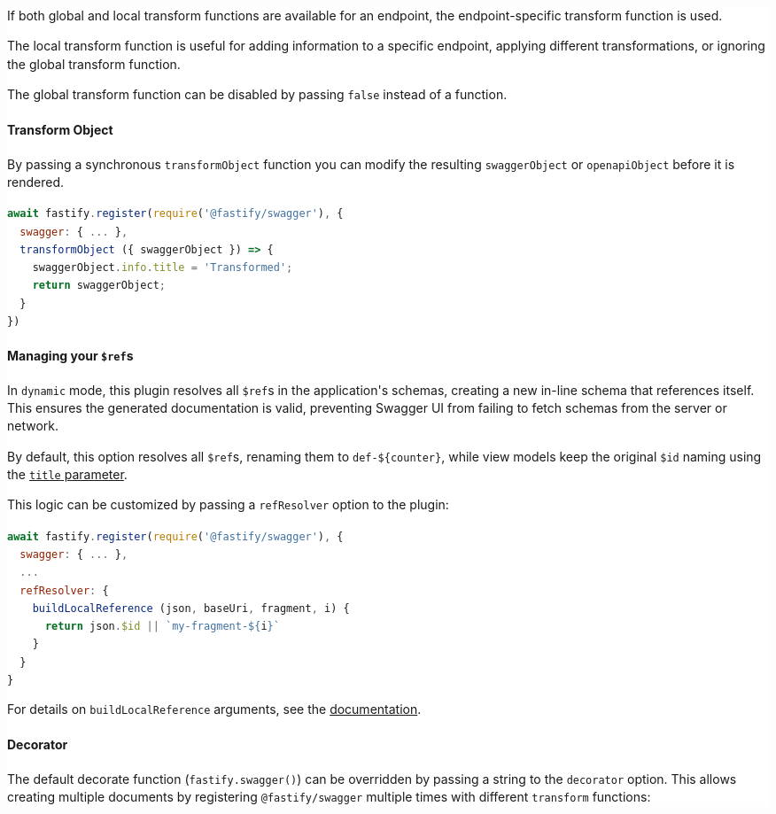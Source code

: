 If both global and local transform functions are available for an endpoint, the endpoint-specific transform function is used.

The local transform function is useful for adding information to a specific endpoint, applying different transformations, or ignoring the global transform function.

The global transform function can be disabled by passing `false` instead of a function.

<a name="register.options.transformObject"></a>
#### Transform Object

By passing a synchronous `transformObject` function you can modify the resulting `swaggerObject` or `openapiObject` before it is rendered.

```js
await fastify.register(require('@fastify/swagger'), {
  swagger: { ... },
  transformObject ({ swaggerObject }) => {
    swaggerObject.info.title = 'Transformed';
    return swaggerObject;
  }
})
```

<a name="register.options.refResolver"></a>
#### Managing your `$ref`s

In `dynamic` mode, this plugin resolves all `$ref`s in the application's schemas, creating a new in-line schema that references itself.
This ensures the generated documentation is valid, preventing Swagger UI from failing to fetch schemas from the server or network.

By default, this option resolves all `$ref`s, renaming them to `def-${counter}`, while view models keep the original `$id` naming using the [`title` parameter](https://swagger.io/docs/specification/2-0/basic-structure/#metadata).

This logic can be customized by passing a `refResolver` option to the plugin:

```js
await fastify.register(require('@fastify/swagger'), {
  swagger: { ... },
  ...
  refResolver: {
    buildLocalReference (json, baseUri, fragment, i) {
      return json.$id || `my-fragment-${i}`
    }
  }
}
```

For details on `buildLocalReference` arguments, see the [documentation](https://github.com/Eomm/json-schema-resolver#usage-resolve-one-schema-against-external-schemas).

<a name="register.options.decorator"></a>
#### Decorator

The default decorate function (`fastify.swagger()`) can be overridden by passing a string to the `decorator` option. This allows creating multiple documents by registering `@fastify/swagger` multiple times with different `transform` functions:
